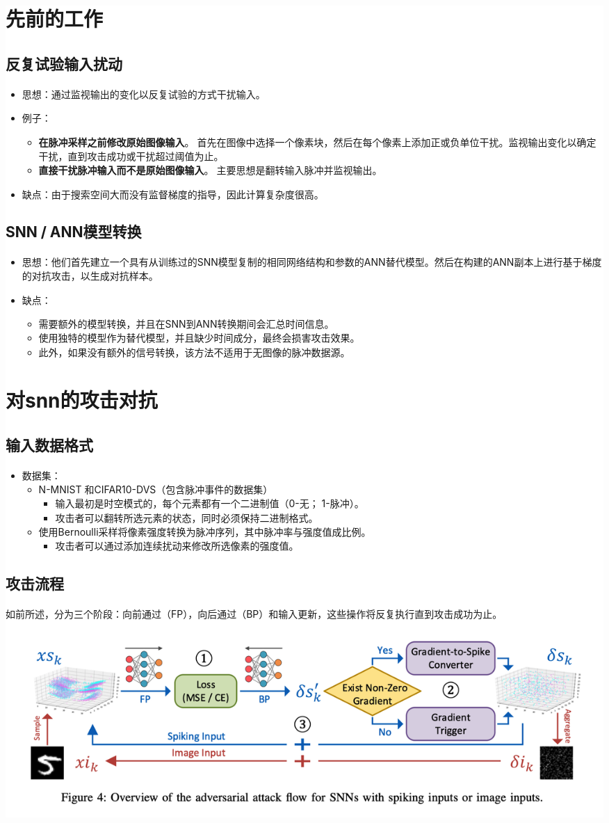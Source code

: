 
# 先前的工作

## 反复试验输入扰动

- 思想：通过监视输出的变化以反复试验的方式干扰输入。

- 例子：
  - **在脉冲采样之前修改原始图像输入**。 首先在图像中选择一个像素块，然后在每个像素上添加正或负单位干扰。监视输出变化以确定干扰，直到攻击成功或干扰超过阈值为止。 
  - **直接干扰脉冲输入而不是原始图像输入**。 主要思想是翻转输入脉冲并监视输出。
- 缺点：由于搜索空间大而没有监督梯度的指导，因此计算复杂度很高。

## SNN / ANN模型转换

- 思想：他们首先建立一个具有从训练过的SNN模型复制的相同网络结构和参数的ANN替代模型。然后在构建的ANN副本上进行基于梯度的对抗攻击，以生成对抗样本。

- 缺点：
  - 需要额外的模型转换，并且在SNN到ANN转换期间会汇总时间信息。
  - 使用独特的模型作为替代模型，并且缺少时间成分，最终会损害攻击效果。
  - 此外，如果没有额外的信号转换，该方法不适用于无图像的脉冲数据源。

# 对snn的攻击对抗

## 输入数据格式

- 数据集：
  - N-MNIST 和CIFAR10-DVS（包含脉冲事件的数据集）
    - 输入最初是时空模式的，每个元素都有一个二进制值（0-无； 1-脉冲）。 
    - 攻击者可以翻转所选元素的状态，同时必须保持二进制格式。
  - 使用Bernoulli采样将像素强度转换为脉冲序列，其中脉冲率与强度值成比例。
    - 攻击者可以通过添加连续扰动来修改所选像素的强度值。

## 攻击流程

如前所述，分为三个阶段：向前通过（FP），向后通过（BP）和输入更新，这些操作将反复执行直到攻击成功为止。

![](探索具有峰值兼容梯度的脉冲神经网络的对抗攻击/Overview.png)
